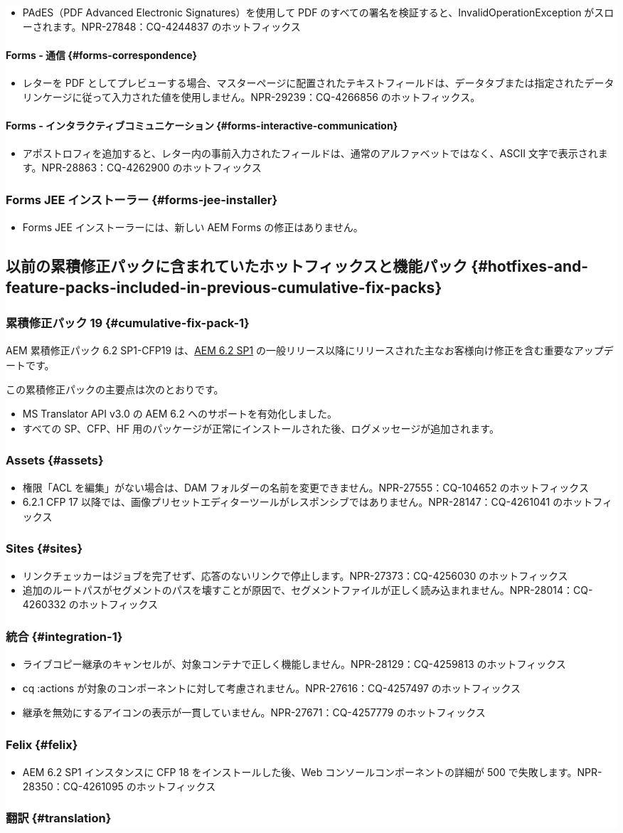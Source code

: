* PAdES（PDF Advanced Electronic Signatures）を使用して PDF のすべての署名を検証すると、InvalidOperationException がスローされます。NPR-27848：CQ-4244837 のホットフィックス

#### Forms - 通信 {#forms-correspondence}

* レターを PDF としてプレビューする場合、マスターページに配置されたテキストフィールドは、データタブまたは指定されたデータリンケージに従って入力された値を使用しません。NPR-29239：CQ-4266856 のホットフィックス。

#### Forms - インタラクティブコミュニケーション {#forms-interactive-communication}

* アポストロフィを追加すると、レター内の事前入力されたフィールドは、通常のアルファベットではなく、ASCII 文字で表示されます。NPR-28863：CQ-4262900 のホットフィックス

### Forms JEE インストーラー {#forms-jee-installer}

* Forms JEE インストーラーには、新しい AEM Forms の修正はありません。

## 以前の累積修正パックに含まれていたホットフィックスと機能パック {#hotfixes-and-feature-packs-included-in-previous-cumulative-fix-packs}

### 累積修正パック 19 {#cumulative-fix-pack-1}

AEM 累積修正パック 6.2 SP1-CFP19 は、[AEM 6.2 SP1](https://helpx.adobe.com/jp/experience-manager/6-2/release-notes/sp1.html) の一般リリース以降にリリースされた主なお客様向け修正を含む重要なアップデートです。

この累積修正パックの主要点は次のとおりです。

* MS Translator API v3.0 の AEM 6.2 へのサポートを有効化しました。
* すべての SP、CFP、HF 用のパッケージが正常にインストールされた後、ログメッセージが追加されます。

### Assets {#assets}

* 権限「ACL を編集」がない場合は、DAM フォルダーの名前を変更できません。NPR-27555：CQ-104652 のホットフィックス
* 6.2.1 CFP 17 以降では、画像プリセットエディターツールがレスポンシブではありません。NPR-28147：CQ-4261041 のホットフィックス

### Sites {#sites}

* リンクチェッカーはジョブを完了せず、応答のないリンクで停止します。NPR-27373：CQ-4256030 のホットフィックス
* 追加のルートパスがセグメントのパスを壊すことが原因で、セグメントファイルが正しく読み込まれません。NPR-28014：CQ-4260332 のホットフィックス

### 統合 {#integration-1}

* ライブコピー継承のキャンセルが、対象コンテナで正しく機能しません。NPR-28129：CQ-4259813 のホットフィックス
* cq :actions が対象のコンポーネントに対して考慮されません。NPR-27616：CQ-4257497 のホットフィックス

* 継承を無効にするアイコンの表示が一貫していません。NPR-27671：CQ-4257779 のホットフィックス

### Felix {#felix}

* AEM 6.2 SP1 インスタンスに CFP 18 をインストールした後、Web コンソールコンポーネントの詳細が 500 で失敗します。NPR-28350：CQ-4261095 のホットフィックス

### 翻訳 {#translation}
